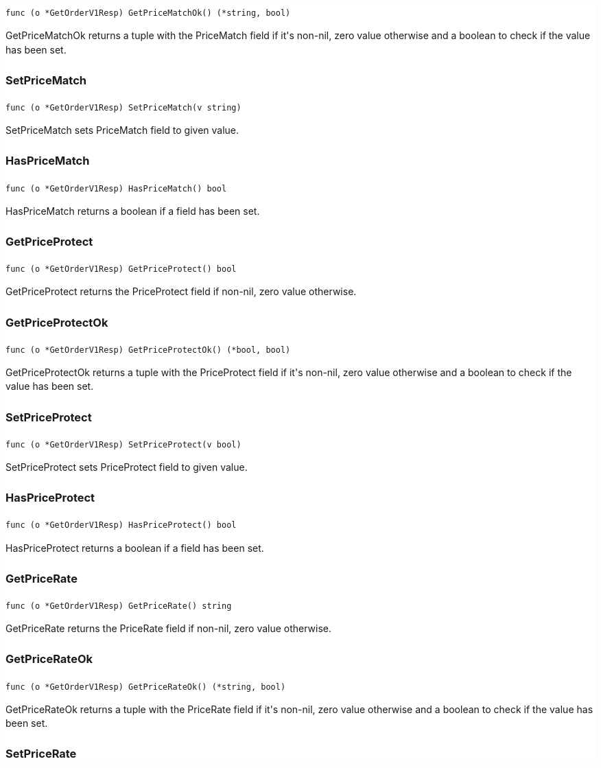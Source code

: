 `func (o *GetOrderV1Resp) GetPriceMatchOk() (*string, bool)`

GetPriceMatchOk returns a tuple with the PriceMatch field if it's non-nil, zero value otherwise
and a boolean to check if the value has been set.

### SetPriceMatch

`func (o *GetOrderV1Resp) SetPriceMatch(v string)`

SetPriceMatch sets PriceMatch field to given value.

### HasPriceMatch

`func (o *GetOrderV1Resp) HasPriceMatch() bool`

HasPriceMatch returns a boolean if a field has been set.

### GetPriceProtect

`func (o *GetOrderV1Resp) GetPriceProtect() bool`

GetPriceProtect returns the PriceProtect field if non-nil, zero value otherwise.

### GetPriceProtectOk

`func (o *GetOrderV1Resp) GetPriceProtectOk() (*bool, bool)`

GetPriceProtectOk returns a tuple with the PriceProtect field if it's non-nil, zero value otherwise
and a boolean to check if the value has been set.

### SetPriceProtect

`func (o *GetOrderV1Resp) SetPriceProtect(v bool)`

SetPriceProtect sets PriceProtect field to given value.

### HasPriceProtect

`func (o *GetOrderV1Resp) HasPriceProtect() bool`

HasPriceProtect returns a boolean if a field has been set.

### GetPriceRate

`func (o *GetOrderV1Resp) GetPriceRate() string`

GetPriceRate returns the PriceRate field if non-nil, zero value otherwise.

### GetPriceRateOk

`func (o *GetOrderV1Resp) GetPriceRateOk() (*string, bool)`

GetPriceRateOk returns a tuple with the PriceRate field if it's non-nil, zero value otherwise
and a boolean to check if the value has been set.

### SetPriceRate
